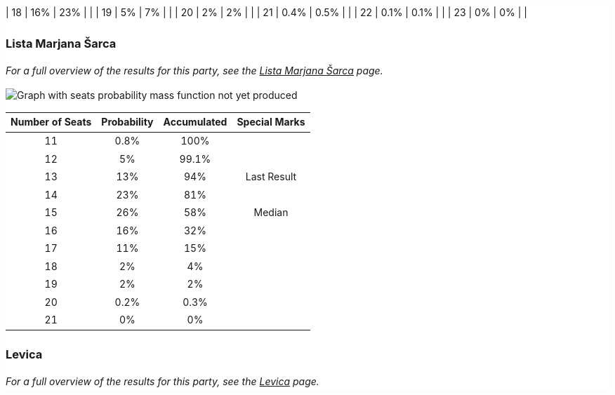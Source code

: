 | 18 | 16% | 23% |  |
| 19 | 5% | 7% |  |
| 20 | 2% | 2% |  |
| 21 | 0.4% | 0.5% |  |
| 22 | 0.1% | 0.1% |  |
| 23 | 0% | 0% |  |

### Lista Marjana Šarca

*For a full overview of the results for this party, see the [Lista Marjana Šarca](party-listamarjanašarca.html) page.*

![Graph with seats probability mass function not yet produced](2020-11-04-Parsifal-seats-pmf-listamarjanašarca.png "Seats Probability Mass Function")

| Number of Seats | Probability | Accumulated | Special Marks |
|:---------------:|:-----------:|:-----------:|:-------------:|
| 11 | 0.8% | 100% |  |
| 12 | 5% | 99.1% |  |
| 13 | 13% | 94% | Last Result |
| 14 | 23% | 81% |  |
| 15 | 26% | 58% | Median |
| 16 | 16% | 32% |  |
| 17 | 11% | 15% |  |
| 18 | 2% | 4% |  |
| 19 | 2% | 2% |  |
| 20 | 0.2% | 0.3% |  |
| 21 | 0% | 0% |  |

### Levica

*For a full overview of the results for this party, see the [Levica](party-levica.html) page.*
